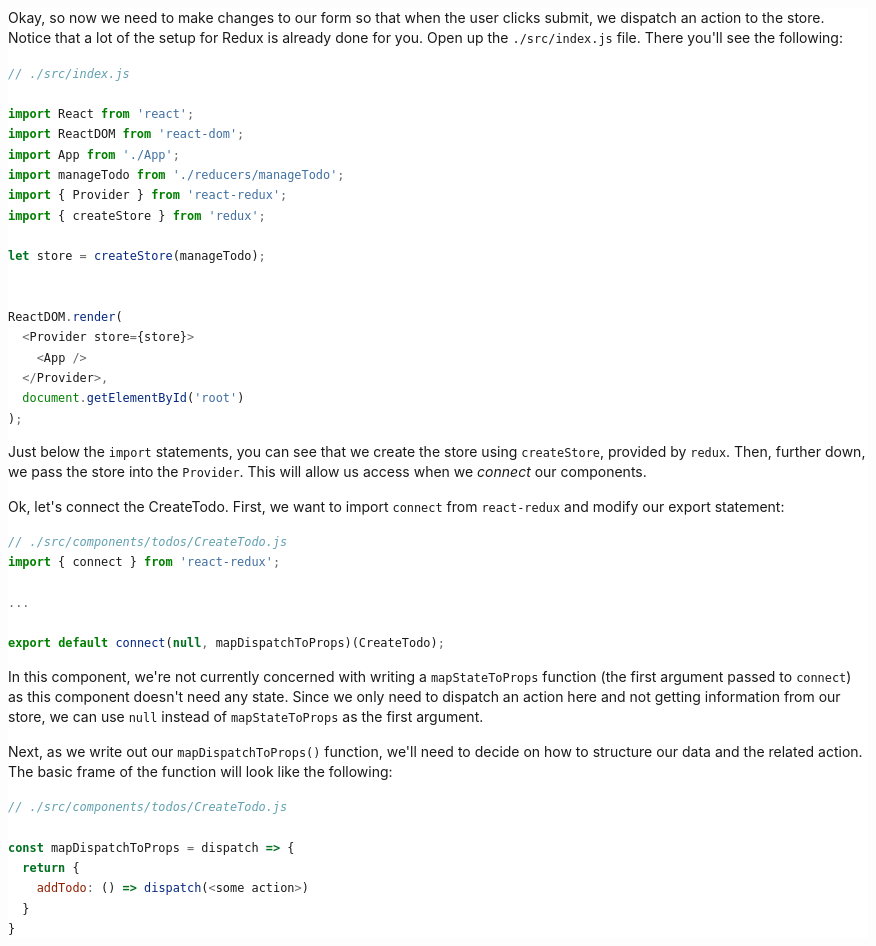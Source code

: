 Okay, so now we need to make changes to our form so that when the user clicks
submit, we dispatch an action to the store. Notice that a lot of the setup for
Redux is already done for you. Open up the `./src/index.js` file. There you'll
see the following:

```JavaScript
// ./src/index.js

import React from 'react';
import ReactDOM from 'react-dom';
import App from './App';
import manageTodo from './reducers/manageTodo';
import { Provider } from 'react-redux';
import { createStore } from 'redux';

let store = createStore(manageTodo);


ReactDOM.render(
  <Provider store={store}>
    <App />
  </Provider>,
  document.getElementById('root')
);
```

Just below the `import` statements, you can see that we create the store using
`createStore`, provided by `redux`. Then, further down, we pass the store into
the `Provider`. This will allow us access when we _connect_ our components.

Ok, let's connect the CreateTodo. First, we want to import `connect` from
`react-redux` and modify our export statement:

```js
// ./src/components/todos/CreateTodo.js
import { connect } from 'react-redux';

...

export default connect(null, mapDispatchToProps)(CreateTodo);
```

In this component, we're not currently concerned with writing a
`mapStateToProps` function (the first argument passed to `connect`) as this
component doesn't need any state. Since we only need to dispatch an action here
and not getting information from our store, we can use `null` instead of
`mapStateToProps` as the first argument.

Next, as we write out our `mapDispatchToProps()` function, we'll need to decide
on how to structure our data and the related action. The basic frame of the
function will look like the following:

```js
// ./src/components/todos/CreateTodo.js

const mapDispatchToProps = dispatch => {
  return {
    addTodo: () => dispatch(<some action>)
  }
}
```
